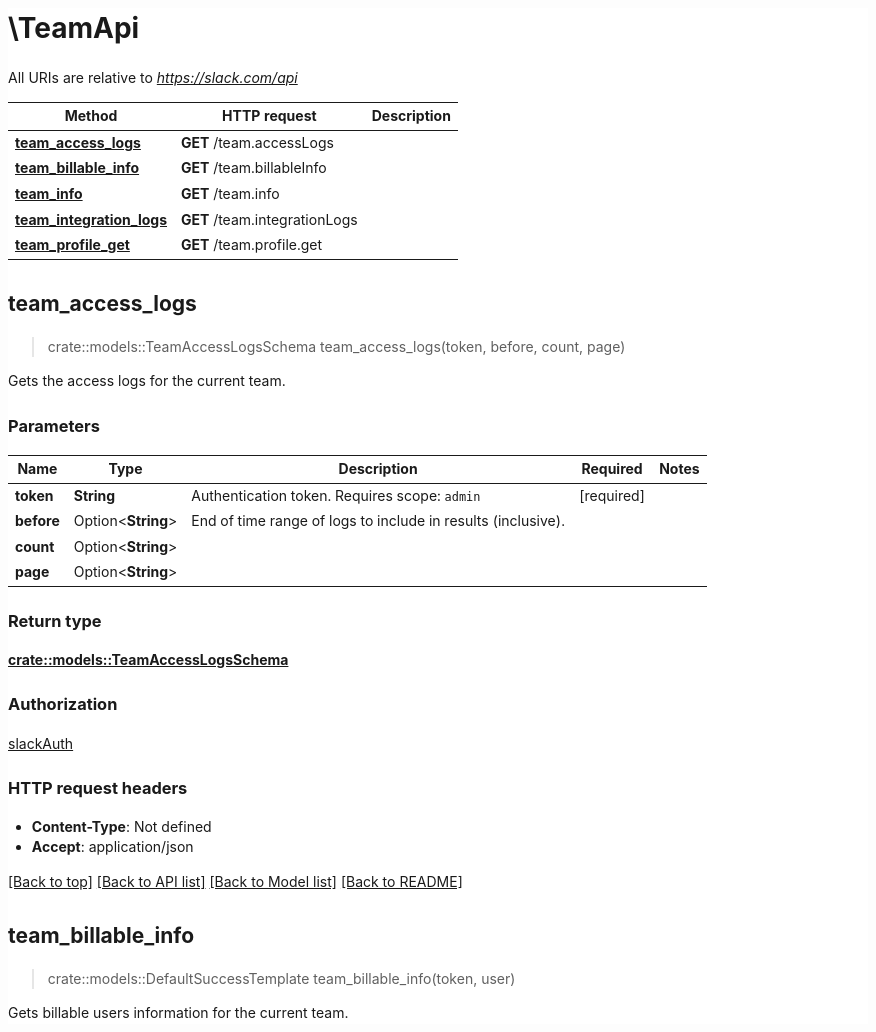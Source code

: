 # \TeamApi

All URIs are relative to *https://slack.com/api*

Method | HTTP request | Description
------------- | ------------- | -------------
[**team_access_logs**](TeamApi.md#team_access_logs) | **GET** /team.accessLogs | 
[**team_billable_info**](TeamApi.md#team_billable_info) | **GET** /team.billableInfo | 
[**team_info**](TeamApi.md#team_info) | **GET** /team.info | 
[**team_integration_logs**](TeamApi.md#team_integration_logs) | **GET** /team.integrationLogs | 
[**team_profile_get**](TeamApi.md#team_profile_get) | **GET** /team.profile.get | 



## team_access_logs

> crate::models::TeamAccessLogsSchema team_access_logs(token, before, count, page)


Gets the access logs for the current team.

### Parameters


Name | Type | Description  | Required | Notes
------------- | ------------- | ------------- | ------------- | -------------
**token** | **String** | Authentication token. Requires scope: `admin` | [required] |
**before** | Option<**String**> | End of time range of logs to include in results (inclusive). |  |
**count** | Option<**String**> |  |  |
**page** | Option<**String**> |  |  |

### Return type

[**crate::models::TeamAccessLogsSchema**](team_accessLogs_schema.md)

### Authorization

[slackAuth](../README.md#slackAuth)

### HTTP request headers

- **Content-Type**: Not defined
- **Accept**: application/json

[[Back to top]](#) [[Back to API list]](../README.md#documentation-for-api-endpoints) [[Back to Model list]](../README.md#documentation-for-models) [[Back to README]](../README.md)


## team_billable_info

> crate::models::DefaultSuccessTemplate team_billable_info(token, user)


Gets billable users information for the current team.
